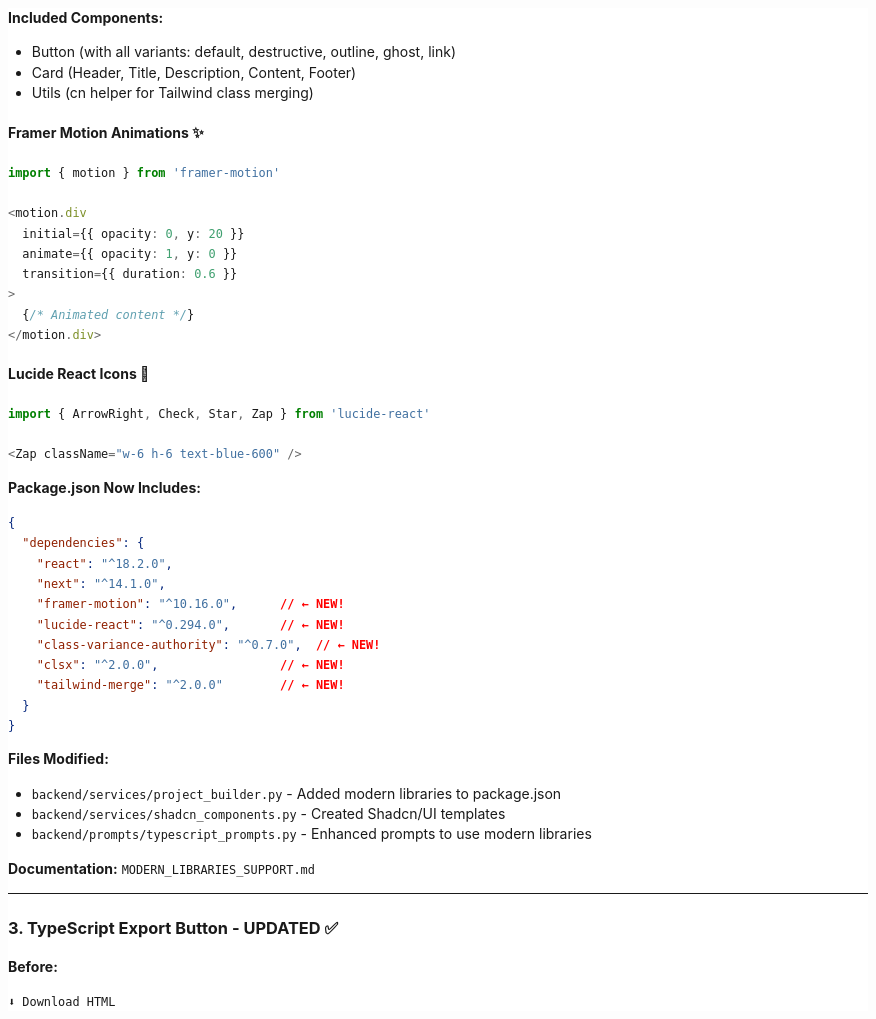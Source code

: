 **Included Components:**
- Button (with all variants: default, destructive, outline, ghost, link)
- Card (Header, Title, Description, Content, Footer)
- Utils (cn helper for Tailwind class merging)

#### **Framer Motion Animations** ✨
```typescript
import { motion } from 'framer-motion'

<motion.div
  initial={{ opacity: 0, y: 20 }}
  animate={{ opacity: 1, y: 0 }}
  transition={{ duration: 0.6 }}
>
  {/* Animated content */}
</motion.div>
```

#### **Lucide React Icons** 🎯
```typescript
import { ArrowRight, Check, Star, Zap } from 'lucide-react'

<Zap className="w-6 h-6 text-blue-600" />
```

**Package.json Now Includes:**
```json
{
  "dependencies": {
    "react": "^18.2.0",
    "next": "^14.1.0",
    "framer-motion": "^10.16.0",      // ← NEW!
    "lucide-react": "^0.294.0",       // ← NEW!
    "class-variance-authority": "^0.7.0",  // ← NEW!
    "clsx": "^2.0.0",                 // ← NEW!
    "tailwind-merge": "^2.0.0"        // ← NEW!
  }
}
```

**Files Modified:**
- `backend/services/project_builder.py` - Added modern libraries to package.json
- `backend/services/shadcn_components.py` - Created Shadcn/UI templates
- `backend/prompts/typescript_prompts.py` - Enhanced prompts to use modern libraries

**Documentation:** `MODERN_LIBRARIES_SUPPORT.md`

---

### **3. TypeScript Export Button - UPDATED** ✅

**Before:**
```tsx
⬇️ Download HTML
```
